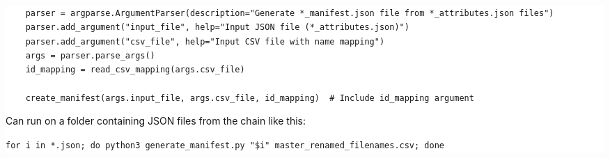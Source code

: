 ```python!
    parser = argparse.ArgumentParser(description="Generate *_manifest.json file from *_attributes.json files")
    parser.add_argument("input_file", help="Input JSON file (*_attributes.json)")
    parser.add_argument("csv_file", help="Input CSV file with name mapping")
    args = parser.parse_args()
    id_mapping = read_csv_mapping(args.csv_file)

    create_manifest(args.input_file, args.csv_file, id_mapping)  # Include id_mapping argument
```

Can run on a folder containing JSON files from the chain like this:

`for i in *.json; do python3 generate_manifest.py "$i" master_renamed_filenames.csv; done`